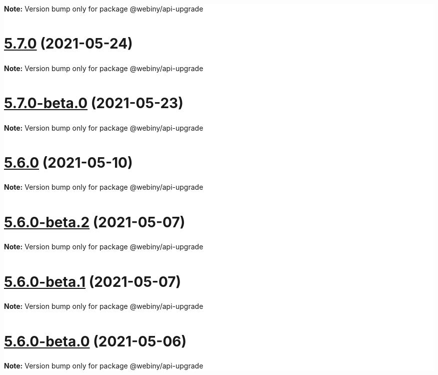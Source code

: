 **Note:** Version bump only for package @webiny/api-upgrade





# [5.7.0](https://github.com/webiny/webiny-js/compare/v5.7.0-beta.0...v5.7.0) (2021-05-24)

**Note:** Version bump only for package @webiny/api-upgrade





# [5.7.0-beta.0](https://github.com/webiny/webiny-js/compare/v5.6.0...v5.7.0-beta.0) (2021-05-23)

**Note:** Version bump only for package @webiny/api-upgrade





# [5.6.0](https://github.com/webiny/webiny-js/compare/v5.6.0-beta.2...v5.6.0) (2021-05-10)

**Note:** Version bump only for package @webiny/api-upgrade





# [5.6.0-beta.2](https://github.com/webiny/webiny-js/compare/v5.6.0-beta.1...v5.6.0-beta.2) (2021-05-07)

**Note:** Version bump only for package @webiny/api-upgrade





# [5.6.0-beta.1](https://github.com/webiny/webiny-js/compare/v5.6.0-beta.0...v5.6.0-beta.1) (2021-05-07)

**Note:** Version bump only for package @webiny/api-upgrade





# [5.6.0-beta.0](https://github.com/webiny/webiny-js/compare/v5.5.1-beta.0...v5.6.0-beta.0) (2021-05-06)

**Note:** Version bump only for package @webiny/api-upgrade



